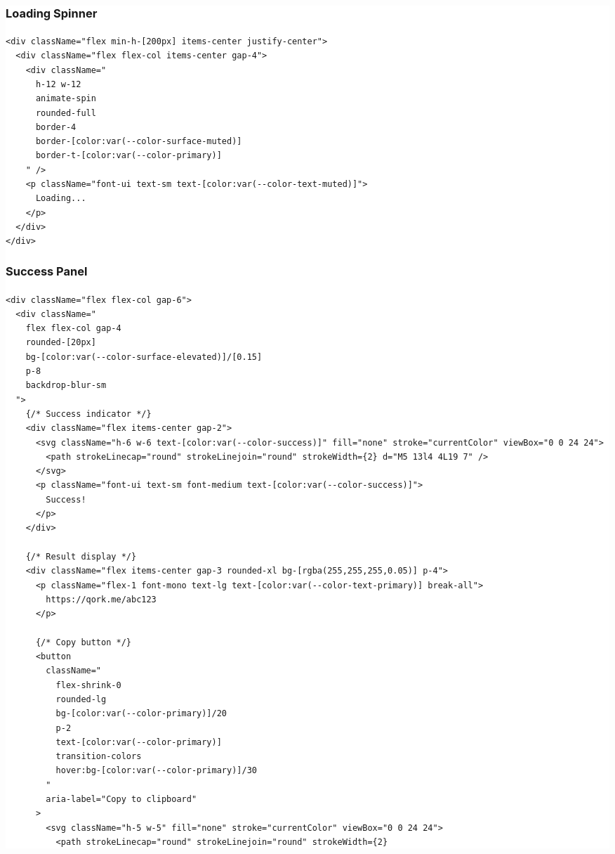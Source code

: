 ### Loading Spinner

```tsx
<div className="flex min-h-[200px] items-center justify-center">
  <div className="flex flex-col items-center gap-4">
    <div className="
      h-12 w-12
      animate-spin
      rounded-full
      border-4
      border-[color:var(--color-surface-muted)]
      border-t-[color:var(--color-primary)]
    " />
    <p className="font-ui text-sm text-[color:var(--color-text-muted)]">
      Loading...
    </p>
  </div>
</div>
```

### Success Panel

```tsx
<div className="flex flex-col gap-6">
  <div className="
    flex flex-col gap-4
    rounded-[20px]
    bg-[color:var(--color-surface-elevated)]/[0.15]
    p-8
    backdrop-blur-sm
  ">
    {/* Success indicator */}
    <div className="flex items-center gap-2">
      <svg className="h-6 w-6 text-[color:var(--color-success)]" fill="none" stroke="currentColor" viewBox="0 0 24 24">
        <path strokeLinecap="round" strokeLinejoin="round" strokeWidth={2} d="M5 13l4 4L19 7" />
      </svg>
      <p className="font-ui text-sm font-medium text-[color:var(--color-success)]">
        Success!
      </p>
    </div>

    {/* Result display */}
    <div className="flex items-center gap-3 rounded-xl bg-[rgba(255,255,255,0.05)] p-4">
      <p className="flex-1 font-mono text-lg text-[color:var(--color-text-primary)] break-all">
        https://qork.me/abc123
      </p>

      {/* Copy button */}
      <button
        className="
          flex-shrink-0
          rounded-lg
          bg-[color:var(--color-primary)]/20
          p-2
          text-[color:var(--color-primary)]
          transition-colors
          hover:bg-[color:var(--color-primary)]/30
        "
        aria-label="Copy to clipboard"
      >
        <svg className="h-5 w-5" fill="none" stroke="currentColor" viewBox="0 0 24 24">
          <path strokeLinecap="round" strokeLinejoin="round" strokeWidth={2}
```